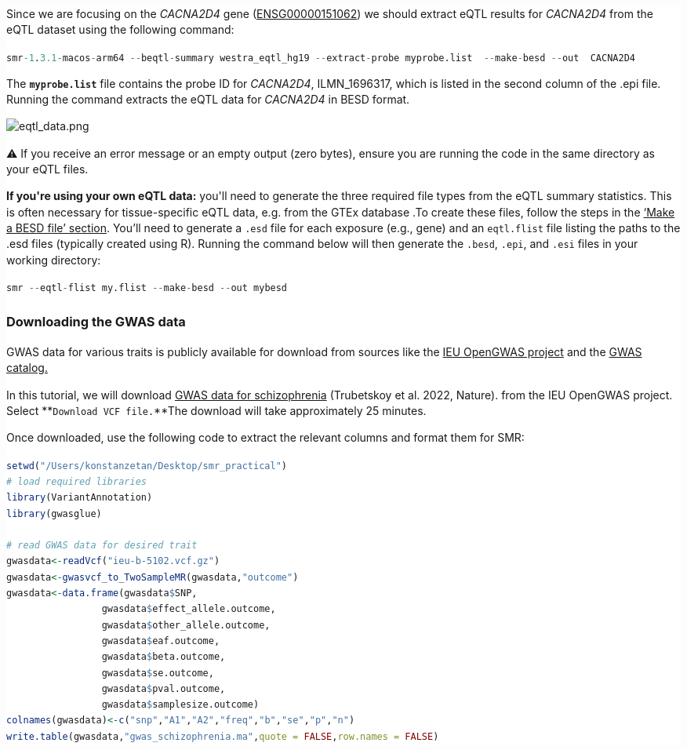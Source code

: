 Since we are focusing on the *CACNA2D4* gene ([ENSG00000151062](https://www.ensembl.org/Homo_sapiens/geneview?gene=ENSG00000151062)) we should extract eQTL results for *CACNA2D4* from the eQTL dataset using the following command:

```r
smr-1.3.1-macos-arm64 --beqtl-summary westra_eqtl_hg19 --extract-probe myprobe.list  --make-besd --out  CACNA2D4
```

The **`myprobe.list`** file contains the probe ID for *CACNA2D4*, ILMN_1696317, which is listed in the second column of the .epi file. Running the command extracts the eQTL data for *CACNA2D4* in BESD format.

![eqtl_data.png](Tutorial%20Summary%20data-based%20Mendelian%20Randomisatio%2015ecdcf09b31807093d2cb638e8ec681/eqtl_data.png)

⚠️ If you receive an error message or an empty output (zero bytes), ensure you are running the code in the same directory as your eQTL files.

**If you're using your own eQTL data:** you'll need to generate the three required file types from the eQTL summary statistics. This is often necessary for tissue-specific eQTL data, e.g. from the GTEx database .To create these files, follow the steps in the [‘Make a BESD file’ section](https://yanglab.westlake.edu.cn/software/smr/#MakeaBESDfile). You’ll need to generate a `.esd` file for each exposure (e.g., gene) and an `eqtl.flist` file listing the paths to the .esd files (typically created using R). Running the command below will then generate the `.besd`, `.epi`, and `.esi` files in your working directory:

```r
smr --eqtl-flist my.flist --make-besd --out mybesd 
```

### Downloading the GWAS data

GWAS data for various traits is publicly available for download from sources like the [IEU OpenGWAS project](https://gwas.mrcieu.ac.uk/) and the [GWAS catalog.](https://www.ebi.ac.uk/gwas/) 

In this tutorial, we will download [GWAS data for schizophrenia](https://gwas.mrcieu.ac.uk/datasets/ieu-b-5102/) (Trubetskoy et al. 2022, Nature). from the IEU OpenGWAS project. Select **`Download VCF file.`**The download will take approximately 25 minutes.

Once downloaded, use the following code to extract the relevant columns and format them for SMR:

```r
setwd("/Users/konstanzetan/Desktop/smr_practical")
# load required libraries
library(VariantAnnotation)
library(gwasglue)

# read GWAS data for desired trait
gwasdata<-readVcf("ieu-b-5102.vcf.gz")
gwasdata<-gwasvcf_to_TwoSampleMR(gwasdata,"outcome")
gwasdata<-data.frame(gwasdata$SNP,
                 gwasdata$effect_allele.outcome,
                 gwasdata$other_allele.outcome,
                 gwasdata$eaf.outcome,
                 gwasdata$beta.outcome,
                 gwasdata$se.outcome,
                 gwasdata$pval.outcome,
                 gwasdata$samplesize.outcome)
colnames(gwasdata)<-c("snp","A1","A2","freq","b","se","p","n")
write.table(gwasdata,"gwas_schizophrenia.ma",quote = FALSE,row.names = FALSE)
```

